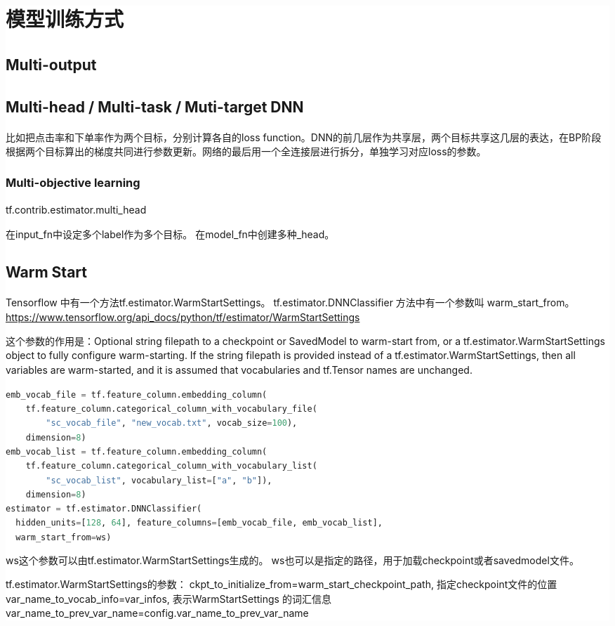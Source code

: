 




# 模型训练方式

## Multi-output


## Multi-head / Multi-task / Muti-target DNN

比如把点击率和下单率作为两个目标，分别计算各自的loss function。DNN的前几层作为共享层，两个目标共享这几层的表达，在BP阶段根据两个目标算出的梯度共同进行参数更新。网络的最后用一个全连接层进行拆分，单独学习对应loss的参数。

### Multi-objective learning

tf.contrib.estimator.multi_head

在input_fn中设定多个label作为多个目标。
在model_fn中创建多种_head。

## Warm Start

Tensorflow 中有一个方法tf.estimator.WarmStartSettings。
tf.estimator.DNNClassifier 方法中有一个参数叫 warm_start_from。
https://www.tensorflow.org/api_docs/python/tf/estimator/WarmStartSettings

这个参数的作用是：Optional string filepath to a checkpoint or SavedModel to warm-start from, or a tf.estimator.WarmStartSettings object to fully configure warm-starting. If the string filepath is provided instead of a tf.estimator.WarmStartSettings, then all variables are warm-started, and it is assumed that vocabularies and tf.Tensor names are unchanged.


```python
emb_vocab_file = tf.feature_column.embedding_column(
    tf.feature_column.categorical_column_with_vocabulary_file(
        "sc_vocab_file", "new_vocab.txt", vocab_size=100),
    dimension=8)
emb_vocab_list = tf.feature_column.embedding_column(
    tf.feature_column.categorical_column_with_vocabulary_list(
        "sc_vocab_list", vocabulary_list=["a", "b"]),
    dimension=8)
estimator = tf.estimator.DNNClassifier(
  hidden_units=[128, 64], feature_columns=[emb_vocab_file, emb_vocab_list],
  warm_start_from=ws)
```
ws这个参数可以由tf.estimator.WarmStartSettings生成的。
ws也可以是指定的路径，用于加载checkpoint或者savedmodel文件。

tf.estimator.WarmStartSettings的参数：
		ckpt_to_initialize_from=warm_start_checkpoint_path, 指定checkpoint文件的位置
		var_name_to_vocab_info=var_infos,  表示WarmStartSettings 的词汇信息
		var_name_to_prev_var_name=config.var_name_to_prev_var_name
